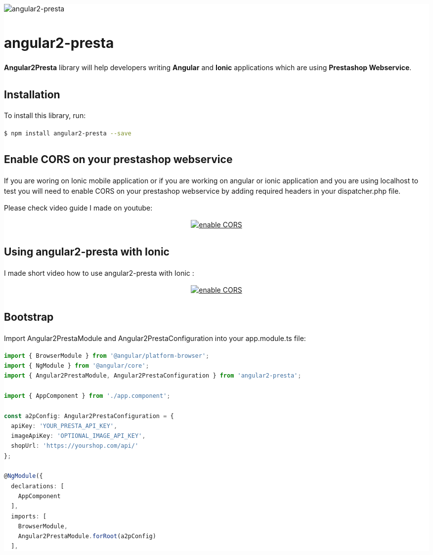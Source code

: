 ![angular2-presta](https://imagizer.imageshack.us/v2/888x214q90/922/yZyztX.png)

# angular2-presta

**Angular2Presta** library will help developers writing **Angular** and **Ionic** applications which are using **Prestashop Webservice**.

## Installation

To install this library, run:

```bash
$ npm install angular2-presta --save
```

## Enable CORS on your prestashop webservice

If you are woring on Ionic mobile application or if you are working on angular or ionic application and you are using localhost to test you will need to enable CORS on your prestashop webservice by adding required headers in your dispatcher.php file.

Please check video guide I made on youtube:

<div align="center">

[![enable CORS](https://img.youtube.com/vi/s25RURLwnNY/0.jpg)](https://www.youtube.com/embed/s25RURLwnNY)

</div>

## Using angular2-presta with Ionic

I made short video how to use angular2-presta with Ionic :

<div align="center">

[![enable CORS](https://img.youtube.com/vi/_oEzNRGiC2E/0.jpg)](https://www.youtube.com/embed/_oEzNRGiC2E)

</div>

## Bootstrap

Import Angular2PrestaModule and Angular2PrestaConfiguration into your app.module.ts file:

```typescript
import { BrowserModule } from '@angular/platform-browser';
import { NgModule } from '@angular/core';
import { Angular2PrestaModule, Angular2PrestaConfiguration } from 'angular2-presta';

import { AppComponent } from './app.component';

const a2pConfig: Angular2PrestaConfiguration = {
  apiKey: 'YOUR_PRESTA_API_KEY',
  imageApiKey: 'OPTIONAL_IMAGE_API_KEY',
  shopUrl: 'https://yourshop.com/api/'
};

@NgModule({
  declarations: [
    AppComponent
  ],
  imports: [
    BrowserModule,
    Angular2PrestaModule.forRoot(a2pConfig)
  ],
```